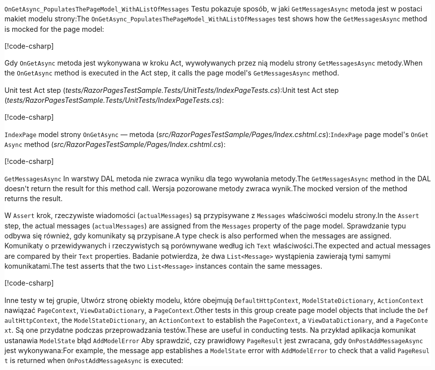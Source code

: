 <span data-ttu-id="6f453-215">`OnGetAsync_PopulatesThePageModel_WithAListOfMessages` Testu pokazuje sposób, w jaki `GetMessagesAsync` metoda jest w postaci makiet modelu strony:</span><span class="sxs-lookup"><span data-stu-id="6f453-215">The `OnGetAsync_PopulatesThePageModel_WithAListOfMessages` test shows how the `GetMessagesAsync` method is mocked for the page model:</span></span>

[!code-csharp[](razor-pages-tests/samples/2.x/tests/RazorPagesTestSample.Tests/UnitTests/IndexPageTests.cs?name=snippet1&highlight=3-4)]

<span data-ttu-id="6f453-216">Gdy `OnGetAsync` metoda jest wykonywana w kroku Act, wywoływanych przez nią modelu strony `GetMessagesAsync` metody.</span><span class="sxs-lookup"><span data-stu-id="6f453-216">When the `OnGetAsync` method is executed in the Act step, it calls the page model's `GetMessagesAsync` method.</span></span>

<span data-ttu-id="6f453-217">Unit test Act step (*tests/RazorPagesTestSample.Tests/UnitTests/IndexPageTests.cs*):</span><span class="sxs-lookup"><span data-stu-id="6f453-217">Unit test Act step (*tests/RazorPagesTestSample.Tests/UnitTests/IndexPageTests.cs*):</span></span>

[!code-csharp[](razor-pages-tests/samples/2.x/tests/RazorPagesTestSample.Tests/UnitTests/IndexPageTests.cs?name=snippet2)]

<span data-ttu-id="6f453-218">`IndexPage` model strony `OnGetAsync` — metoda (*src/RazorPagesTestSample/Pages/Index.cshtml.cs*):</span><span class="sxs-lookup"><span data-stu-id="6f453-218">`IndexPage` page model's `OnGetAsync` method (*src/RazorPagesTestSample/Pages/Index.cshtml.cs*):</span></span>

[!code-csharp[](razor-pages-tests/samples/2.x/src/RazorPagesTestSample/Pages/Index.cshtml.cs?name=snippet1&highlight=3)]

<span data-ttu-id="6f453-219">`GetMessagesAsync` In warstwy DAL metoda nie zwraca wyniku dla tego wywołania metody.</span><span class="sxs-lookup"><span data-stu-id="6f453-219">The `GetMessagesAsync` method in the DAL doesn't return the result for this method call.</span></span> <span data-ttu-id="6f453-220">Wersja pozorowane metody zwraca wynik.</span><span class="sxs-lookup"><span data-stu-id="6f453-220">The mocked version of the method returns the result.</span></span>

<span data-ttu-id="6f453-221">W `Assert` krok, rzeczywiste wiadomości (`actualMessages`) są przypisywane z `Messages` właściwości modelu strony.</span><span class="sxs-lookup"><span data-stu-id="6f453-221">In the `Assert` step, the actual messages (`actualMessages`) are assigned from the `Messages` property of the page model.</span></span> <span data-ttu-id="6f453-222">Sprawdzanie typu odbywa się również, gdy komunikaty są przypisane.</span><span class="sxs-lookup"><span data-stu-id="6f453-222">A type check is also performed when the messages are assigned.</span></span> <span data-ttu-id="6f453-223">Komunikaty o przewidywanych i rzeczywistych są porównywane według ich `Text` właściwości.</span><span class="sxs-lookup"><span data-stu-id="6f453-223">The expected and actual messages are compared by their `Text` properties.</span></span> <span data-ttu-id="6f453-224">Badanie potwierdza, że dwa `List<Message>` wystąpienia zawierają tymi samymi komunikatami.</span><span class="sxs-lookup"><span data-stu-id="6f453-224">The test asserts that the two `List<Message>` instances contain the same messages.</span></span>

[!code-csharp[](razor-pages-tests/samples/2.x/tests/RazorPagesTestSample.Tests/UnitTests/IndexPageTests.cs?name=snippet3)]

<span data-ttu-id="6f453-225">Inne testy w tej grupie, Utwórz stronę obiekty modelu, które obejmują `DefaultHttpContext`, `ModelStateDictionary`, `ActionContext` nawiązać `PageContext`, `ViewDataDictionary`, a `PageContext`.</span><span class="sxs-lookup"><span data-stu-id="6f453-225">Other tests in this group create page model objects that include the `DefaultHttpContext`, the `ModelStateDictionary`, an `ActionContext` to establish the `PageContext`, a `ViewDataDictionary`, and a `PageContext`.</span></span> <span data-ttu-id="6f453-226">Są one przydatne podczas przeprowadzania testów.</span><span class="sxs-lookup"><span data-stu-id="6f453-226">These are useful in conducting tests.</span></span> <span data-ttu-id="6f453-227">Na przykład aplikacja komunikat ustanawia `ModelState` błąd `AddModelError` Aby sprawdzić, czy prawidłowy `PageResult` jest zwracana, gdy `OnPostAddMessageAsync` jest wykonywana:</span><span class="sxs-lookup"><span data-stu-id="6f453-227">For example, the message app establishes a `ModelState` error with `AddModelError` to check that a valid `PageResult` is returned when `OnPostAddMessageAsync` is executed:</span></span>
